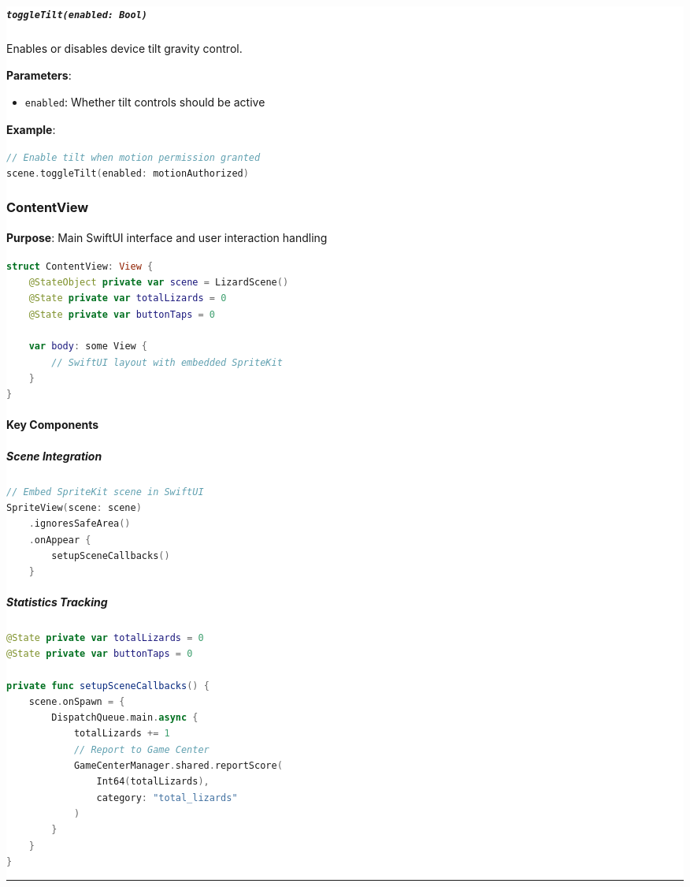 ##### `toggleTilt(enabled: Bool)`
Enables or disables device tilt gravity control.

**Parameters**:
- `enabled`: Whether tilt controls should be active

**Example**:
```swift
// Enable tilt when motion permission granted
scene.toggleTilt(enabled: motionAuthorized)
```

### ContentView

**Purpose**: Main SwiftUI interface and user interaction handling

```swift
struct ContentView: View {
    @StateObject private var scene = LizardScene()
    @State private var totalLizards = 0
    @State private var buttonTaps = 0
    
    var body: some View {
        // SwiftUI layout with embedded SpriteKit
    }
}
```

#### Key Components

##### Scene Integration
```swift
// Embed SpriteKit scene in SwiftUI
SpriteView(scene: scene)
    .ignoresSafeArea()
    .onAppear {
        setupSceneCallbacks()
    }
```

##### Statistics Tracking
```swift
@State private var totalLizards = 0
@State private var buttonTaps = 0

private func setupSceneCallbacks() {
    scene.onSpawn = {
        DispatchQueue.main.async {
            totalLizards += 1
            // Report to Game Center
            GameCenterManager.shared.reportScore(
                Int64(totalLizards), 
                category: "total_lizards"
            )
        }
    }
}
```

---